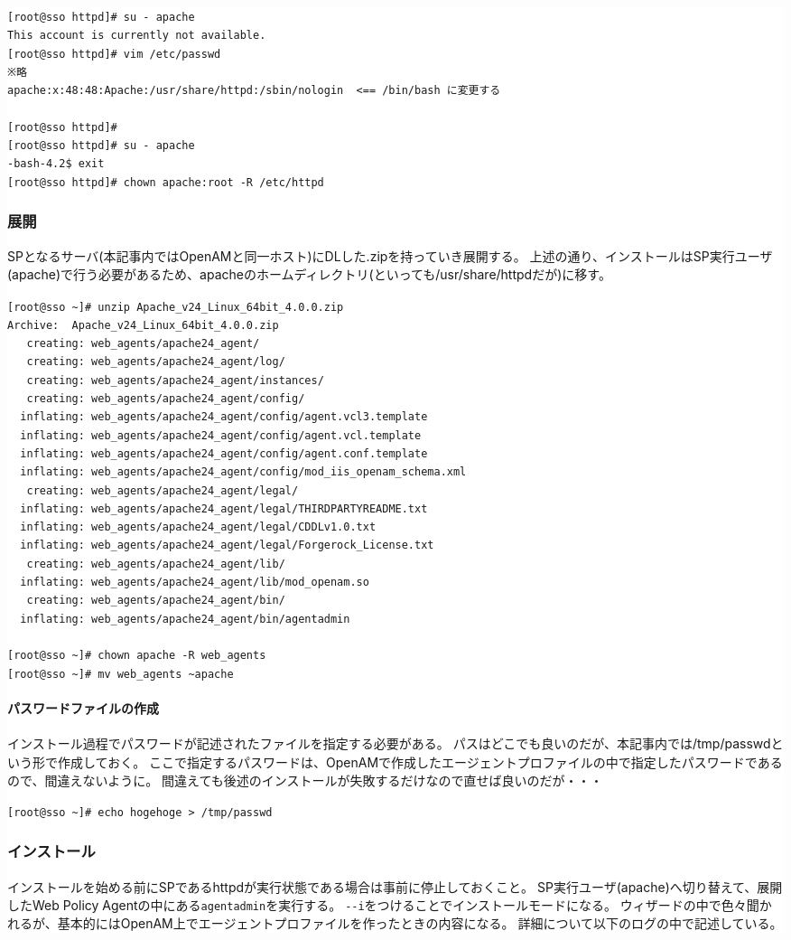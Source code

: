 ```
[root@sso httpd]# su - apache
This account is currently not available.
[root@sso httpd]# vim /etc/passwd
※略
apache:x:48:48:Apache:/usr/share/httpd:/sbin/nologin  <== /bin/bash に変更する

[root@sso httpd]#
[root@sso httpd]# su - apache
-bash-4.2$ exit
[root@sso httpd]# chown apache:root -R /etc/httpd
```


### 展開
SPとなるサーバ(本記事内ではOpenAMと同一ホスト)にDLした.zipを持っていき展開する。
上述の通り、インストールはSP実行ユーザ(apache)で行う必要があるため、apacheのホームディレクトリ(といっても/usr/share/httpdだが)に移す。

```
[root@sso ~]# unzip Apache_v24_Linux_64bit_4.0.0.zip
Archive:  Apache_v24_Linux_64bit_4.0.0.zip
   creating: web_agents/apache24_agent/
   creating: web_agents/apache24_agent/log/
   creating: web_agents/apache24_agent/instances/
   creating: web_agents/apache24_agent/config/
  inflating: web_agents/apache24_agent/config/agent.vcl3.template
  inflating: web_agents/apache24_agent/config/agent.vcl.template
  inflating: web_agents/apache24_agent/config/agent.conf.template
  inflating: web_agents/apache24_agent/config/mod_iis_openam_schema.xml
   creating: web_agents/apache24_agent/legal/
  inflating: web_agents/apache24_agent/legal/THIRDPARTYREADME.txt
  inflating: web_agents/apache24_agent/legal/CDDLv1.0.txt
  inflating: web_agents/apache24_agent/legal/Forgerock_License.txt
   creating: web_agents/apache24_agent/lib/
  inflating: web_agents/apache24_agent/lib/mod_openam.so
   creating: web_agents/apache24_agent/bin/
  inflating: web_agents/apache24_agent/bin/agentadmin

[root@sso ~]# chown apache -R web_agents
[root@sso ~]# mv web_agents ~apache
```
#### パスワードファイルの作成
インストール過程でパスワードが記述されたファイルを指定する必要がある。
パスはどこでも良いのだが、本記事内では/tmp/passwdという形で作成しておく。
ここで指定するパスワードは、OpenAMで作成したエージェントプロファイルの中で指定したパスワードであるので、間違えないように。
間違えても後述のインストールが失敗するだけなので直せば良いのだが・・・

```
[root@sso ~]# echo hogehoge > /tmp/passwd
```

### インストール
インストールを始める前にSPであるhttpdが実行状態である場合は事前に停止しておくこと。
SP実行ユーザ(apache)へ切り替えて、展開したWeb Policy Agentの中にある`agentadmin`を実行する。
`--i`をつけることでインストールモードになる。
ウィザードの中で色々聞かれるが、基本的にはOpenAM上でエージェントプロファイルを作ったときの内容になる。
詳細について以下のログの中で記述している。
